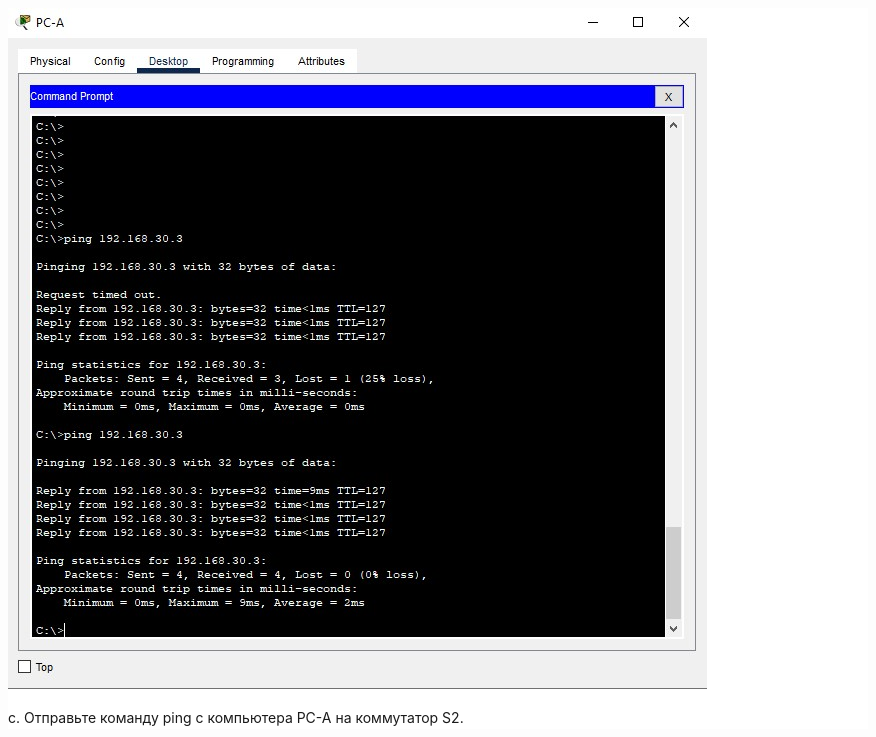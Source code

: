 ![Image](https://github.com/Neogun/CISCO-LABS/blob/main/LAB_06/Images/PING%20PC-A%20to%20PC-B.jpg)

c.	Отправьте команду ping с компьютера PC-A на коммутатор S2.
